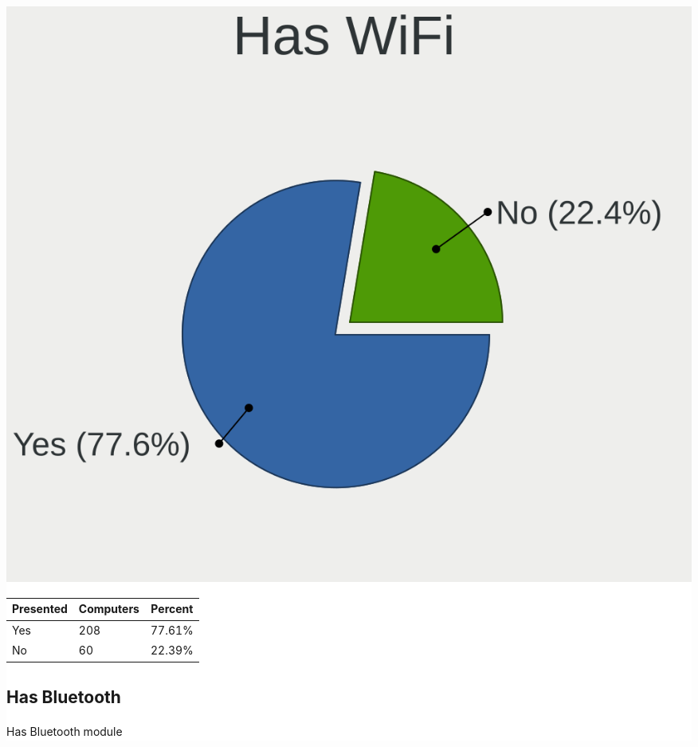 ![Has WiFi](./All/images/pie_chart/node_has_wifi.svg)


| Presented | Computers | Percent |
|-----------|-----------|---------|
| Yes       | 208       | 77.61%  |
| No        | 60        | 22.39%  |

Has Bluetooth
-------------

Has Bluetooth module
